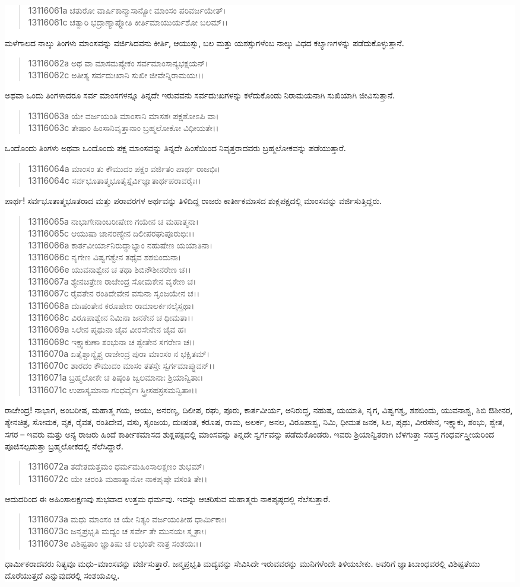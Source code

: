 > 13116061a ಚತುರೋ ವಾರ್ಷಿಕಾನ್ಮಾಸಾನ್ಯೋ ಮಾಂಸಂ ಪರಿವರ್ಜಯೇತ್।  
13116061c ಚತ್ವಾರಿ ಭದ್ರಾಣ್ಯಾಪ್ನೋತಿ ಕೀರ್ತಿಮಾಯುರ್ಯಶೋ ಬಲಮ್।।

ಮಳೆಗಾಲದ ನಾಲ್ಕು ತಿಂಗಳು ಮಾಂಸವನ್ನು ವರ್ಜಿಸಿದವನು ಕೀರ್ತಿ, ಆಯುಸ್ಸು, ಬಲ ಮತ್ತು ಯಶಸ್ಸುಗಳೆಂಬ ನಾಲ್ಕು ವಿಧದ ಕಲ್ಯಾಣಗಳನ್ನು ಪಡೆದುಕೊಳ್ಳುತ್ತಾನೆ.

> 13116062a ಅಥ ವಾ ಮಾಸಮಪ್ಯೇಕಂ ಸರ್ವಮಾಂಸಾನ್ಯಭಕ್ಷಯನ್।  
13116062c ಅತೀತ್ಯ ಸರ್ವದುಃಖಾನಿ ಸುಖೀ ಜೀವೇನ್ನಿರಾಮಯಃ।।

ಅಥವಾ ಒಂದು ತಿಂಗಳಾದರೂ ಸರ್ವ ಮಾಂಸಗಳನ್ನೂ ತಿನ್ನದೇ ಇರುವವನು ಸರ್ವದುಃಖಗಳನ್ನು ಕಳೆದುಕೊಂಡು ನಿರಾಮಯನಾಗಿ ಸುಖಿಯಾಗಿ ಜೀವಿಸುತ್ತಾನೆ.

> 13116063a ಯೇ ವರ್ಜಯಂತಿ ಮಾಂಸಾನಿ ಮಾಸಶಃ ಪಕ್ಷಶೋಽಪಿ ವಾ।  
13116063c ತೇಷಾಂ ಹಿಂಸಾನಿವೃತ್ತಾನಾಂ ಬ್ರಹ್ಮಲೋಕೋ ವಿಧೀಯತೇ।।

ಒಂದೊಂದು ತಿಂಗಳು ಅಥವಾ ಒಂದೊಂದು ಪಕ್ಷ ಮಾಂಸವನ್ನು ತಿನ್ನದೇ ಹಿಂಸೆಯಿಂದ ನಿವೃತ್ತರಾದವರು ಬ್ರಹ್ಮಲೋಕವನ್ನು ಪಡೆಯುತ್ತಾರೆ.

> 13116064a ಮಾಂಸಂ ತು ಕೌಮುದಂ ಪಕ್ಷಂ ವರ್ಜಿತಂ ಪಾರ್ಥ ರಾಜಭಿಃ।  
13116064c ಸರ್ವಭೂತಾತ್ಮಭೂತೈಸ್ತೈರ್ವಿಜ್ಞಾತಾರ್ಥಪರಾವರೈಃ।।

ಪಾರ್ಥ! ಸರ್ವಭೂತಾತ್ಮಭೂತರಾದ ಮತ್ತು ಪರಾವರಗಳ ಅರ್ಥವನ್ನು ತಿಳಿದಿದ್ದ ರಾಜರು ಕಾರ್ತೀಕಮಾಸದ ಶುಕ್ಲಪಕ್ಷದಲ್ಲಿ ಮಾಂಸವನ್ನು ವರ್ಜಿಸುತ್ತಿದ್ದರು.

> 13116065a ನಾಭಾಗೇನಾಂಬರೀಷೇಣ ಗಯೇನ ಚ ಮಹಾತ್ಮನಾ।  
13116065c ಆಯುಷಾ ಚಾನರಣ್ಯೇನ ದಿಲೀಪರಘುಪೂರುಭಿಃ।।  
13116066a ಕಾರ್ತವೀರ್ಯಾನಿರುದ್ಧಾಭ್ಯಾಂ ನಹುಷೇಣ ಯಯಾತಿನಾ।  
13116066c ನೃಗೇಣ ವಿಷ್ವಗಶ್ವೇನ ತಥೈವ ಶಶಬಿಂದುನಾ।  
13116066e ಯುವನಾಶ್ವೇನ ಚ ತಥಾ ಶಿಬಿನೌಶೀನರೇಣ ಚ।।  
13116067a ಶ್ಯೇನಚಿತ್ರೇಣ ರಾಜೇಂದ್ರ ಸೋಮಕೇನ ವೃಕೇಣ ಚ।  
13116067c ರೈವತೇನ ರಂತಿದೇವೇನ ವಸುನಾ ಸೃಂಜಯೇನ ಚ।।  
13116068a ದುಃಷಂತೇನ ಕರೂಷೇಣ ರಾಮಾಲರ್ಕನಲೈಸ್ತಥಾ।  
13116068c ವಿರೂಪಾಶ್ವೇನ ನಿಮಿನಾ ಜನಕೇನ ಚ ಧೀಮತಾ।।  
13116069a ಸಿಲೇನ ಪೃಥುನಾ ಚೈವ ವೀರಸೇನೇನ ಚೈವ ಹ।  
13116069c ಇಕ್ಷ್ವಾಕುಣಾ ಶಂಭುನಾ ಚ ಶ್ವೇತೇನ ಸಗರೇಣ ಚ।।  
13116070a ಏತೈಶ್ಚಾನ್ಯೈಶ್ಚ ರಾಜೇಂದ್ರ ಪುರಾ ಮಾಂಸಂ ನ ಭಕ್ಷಿತಮ್।  
13116070c ಶಾರದಂ ಕೌಮುದಂ ಮಾಸಂ ತತಸ್ತೇ ಸ್ವರ್ಗಮಾಪ್ನುವನ್।।  
13116071a ಬ್ರಹ್ಮಲೋಕೇ ಚ ತಿಷ್ಠಂತಿ ಜ್ವಲಮಾನಾಃ ಶ್ರಿಯಾನ್ವಿತಾಃ।  
13116071c ಉಪಾಸ್ಯಮಾನಾ ಗಂಧರ್ವೈಃ ಸ್ತ್ರೀಸಹಸ್ರಸಮನ್ವಿತಾಃ।।

ರಾಜೇಂದ್ರ! ನಾಭಾಗ, ಅಂಬರೀಷ, ಮಹಾತ್ಮ ಗಯ, ಆಯು, ಅನರಣ್ಯ, ದಿಲೀಪ, ರಘು, ಪೂರು, ಕಾರ್ತವೀರ್ಯ, ಅನಿರುದ್ಧ, ನಹುಷ, ಯಯಾತಿ, ನೃಗ, ವಿಷ್ವಗಶ್ವ, ಶಶಬಿಂದು, ಯುವನಾಶ್ವ, ಶಿಬಿ ಔಶೀನರ, ಶ್ಯೇನಚಿತ್ರ, ಸೋಮಕ, ವೃಕ, ರೈವತ, ರಂತಿದೇವ, ವಸು, ಸೃಂಜಯ, ದುಃಷಂತ, ಕರೂಷ, ರಾಮ, ಅಲರ್ಕ, ಅನಲ, ವಿರೂಪಾಶ್ವ, ನಿಮಿ, ಧೀಮತ ಜನಕ, ಸಿಲ, ಪೃಥು, ವೀರಸೇನ, ಇಕ್ಷ್ವಾಕು, ಶಂಭು, ಶ್ವೇತ, ಸಗರ – ಇವರು ಮತ್ತು ಅನ್ಯ ರಾಜರು ಹಿಂದೆ ಕಾರ್ತೀಕಮಾಸದ ಶುಕ್ಲಪಕ್ಷದಲ್ಲಿ ಮಾಂಸವನ್ನು ತಿನ್ನದೇ ಸ್ವರ್ಗವನ್ನು ಪಡೆದುಕೊಂಡರು. ಇವರು ಶ್ರಿಯಾನ್ವಿತರಾಗಿ ಬೆಳಗುತ್ತಾ ಸಹಸ್ರ ಗಂಧರ್ವಸ್ತ್ರೀಯರಿಂದ ಪೂಜಿಸಲ್ಪಡುತ್ತಾ ಬ್ರಹ್ಮಲೋಕದಲ್ಲಿ ನೆಲೆಸಿದ್ದಾರೆ.

> 13116072a ತದೇತದುತ್ತಮಂ ಧರ್ಮಮಹಿಂಸಾಲಕ್ಷಣಂ ಶುಭಮ್।  
13116072c ಯೇ ಚರಂತಿ ಮಹಾತ್ಮಾನೋ ನಾಕಪೃಷ್ಠೇ ವಸಂತಿ ತೇ।।

ಆದುದರಿಂದ ಈ ಅಹಿಂಸಾಲಕ್ಷಣವು ಶುಭವಾದ ಉತ್ತಮ ಧರ್ಮವು. ಇದನ್ನು ಆಚರಿಸುವ ಮಹಾತ್ಮರು ನಾಕಪೃಷ್ಠದಲ್ಲಿ ನೆಲೆಸುತ್ತಾರೆ.

> 13116073a ಮಧು ಮಾಂಸಂ ಚ ಯೇ ನಿತ್ಯಂ ವರ್ಜಯಂತೀಹ ಧಾರ್ಮಿಕಾಃ।  
13116073c ಜನ್ಮಪ್ರಭೃತಿ ಮದ್ಯಂ ಚ ಸರ್ವೇ ತೇ ಮುನಯಃ ಸ್ಮೃತಾಃ।  
13116073e ವಿಶಿಷ್ಟತಾಂ ಜ್ಞಾತಿಷು ಚ ಲಭಂತೇ ನಾತ್ರ ಸಂಶಯಃ।।

ಧಾರ್ಮಿಕರಾದವರು ನಿತ್ಯವೂ ಮಧು-ಮಾಂಸವನ್ನು ವರ್ಜಿಸುತ್ತಾರೆ. ಜನ್ಮಪ್ರಭೃತಿ ಮದ್ಯವನ್ನು ಸೇವಿಸಿದೇ ಇರುವವರನ್ನು ಮುನಿಗಳೆಂದೇ ತಿಳಿಯಬೇಕು. ಅವರಿಗೆ ಜ್ಞಾತಿಬಾಂಧವರಲ್ಲಿ ವಿಶಿಷ್ಟತೆಯು ದೊರೆಯುತ್ತದೆ ಎನ್ನುವುದರಲ್ಲಿ ಸಂಶಯವಿಲ್ಲ.
